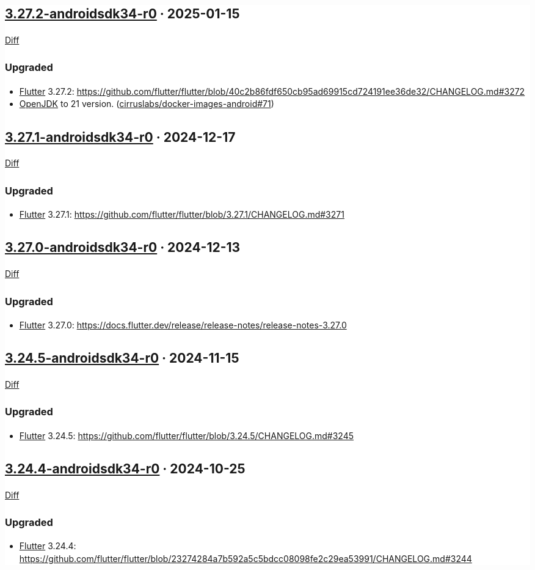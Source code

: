 
## [3.27.2-androidsdk34-r0] · 2025-01-15
[3.27.2-androidsdk34-r0]: /../../tree/3.27.2-androidsdk34-r0

[Diff](/../../compare/3.27.1-androidsdk34-r0...3.27.2-androidsdk34-r0)

### Upgraded

- [Flutter] 3.27.2: <https://github.com/flutter/flutter/blob/40c2b86fdf650cb95ad69915cd724191ee36de32/CHANGELOG.md#3272>
- [OpenJDK] to 21 version. ([cirruslabs/docker-images-android#71])

[cirruslabs/docker-images-android#71]: https://github.com/cirruslabs/docker-images-android/pull/71




## [3.27.1-androidsdk34-r0] · 2024-12-17
[3.27.1-androidsdk34-r0]: /../../tree/3.27.1-androidsdk34-r0

[Diff](/../../compare/3.27.0-androidsdk34-r0...3.27.1-androidsdk34-r0)

### Upgraded

- [Flutter] 3.27.1: <https://github.com/flutter/flutter/blob/3.27.1/CHANGELOG.md#3271>




## [3.27.0-androidsdk34-r0] · 2024-12-13
[3.27.0-androidsdk34-r0]: /../../tree/3.27.0-androidsdk34-r0

[Diff](/../../compare/3.24.5-androidsdk34-r0...3.27.0-androidsdk34-r0)

### Upgraded

- [Flutter] 3.27.0: <https://docs.flutter.dev/release/release-notes/release-notes-3.27.0>




## [3.24.5-androidsdk34-r0] · 2024-11-15
[3.24.5-androidsdk34-r0]: /../../tree/3.24.5-androidsdk34-r0

[Diff](/../../compare/3.24.4-androidsdk34-r0...3.24.5-androidsdk34-r0)

### Upgraded

- [Flutter] 3.24.5: <https://github.com/flutter/flutter/blob/3.24.5/CHANGELOG.md#3245>




## [3.24.4-androidsdk34-r0] · 2024-10-25
[3.24.4-androidsdk34-r0]: /../../tree/3.24.4-androidsdk34-r0

[Diff](/../../compare/3.24.3-androidsdk34-r0...3.24.4-androidsdk34-r0)

### Upgraded

- [Flutter] 3.24.4: <https://github.com/flutter/flutter/blob/23274284a7b592a5c5bdcc08098fe2c29ea53991/CHANGELOG.md#3244>


[3.32.7-androidsdk35-r0]: /../../tree/3.32.7-androidsdk35-r0
[3.32.6-androidsdk35-r0]: /../../tree/3.32.6-androidsdk35-r0
[3.32.5-androidsdk35-r0]: /../../tree/3.32.5-androidsdk35-r0
[3.32.4-androidsdk35-r0]: /../../tree/3.32.4-androidsdk35-r0
[3.32.3-androidsdk35-r0]: /../../tree/3.32.3-androidsdk35-r0
[3.32.2-androidsdk35-r0]: /../../tree/3.32.2-androidsdk35-r0
[3.32.1-androidsdk35-r0]: /../../tree/3.32.1-androidsdk35-r0
[3.32.0-androidsdk35-r0]: /../../tree/3.32.0-androidsdk35-r0
[#20]: /../../issues/20
[#21]: /../../pull/21
[3.29.3-androidsdk35-r0]: /../../tree/3.29.3-androidsdk35-r0
[3.29.2-androidsdk35-r0]: /../../tree/3.29.2-androidsdk35-r0
[3.29.1-androidsdk35-r0]: /../../tree/3.29.1-androidsdk35-r0
[3.29.0-androidsdk35-r0]: /../../tree/3.29.0-androidsdk35-r0
[3.29.0-androidsdk34-r0]: /../../tree/3.29.0-androidsdk34-r0
[3.27.4-androidsdk34-r0]: /../../tree/3.27.4-androidsdk34-r0
[3.27.3-androidsdk34-r0]: /../../tree/3.27.3-androidsdk34-r0
[3.24.3-androidsdk34-r0]: /../../tree/3.24.3-androidsdk34-r0
[3.24.2-androidsdk34-r0]: /../../tree/3.24.2-androidsdk34-r0
[3.24.1-androidsdk34-r0]: /../../tree/3.24.1-androidsdk34-r0
[3.24.0-androidsdk34-r0]: /../../tree/3.24.0-androidsdk34-r0
[3.22.3-androidsdk34-r0]: /../../tree/3.22.3-androidsdk34-r0
[3.22.2-androidsdk34-r0]: /../../tree/3.22.2-androidsdk34-r0
[3.22.1-androidsdk34-r0]: /../../tree/3.22.1-androidsdk34-r0
[3.22.0-androidsdk34-r0]: /../../tree/3.22.0-androidsdk34-r0
[3.19.6-androidsdk34-r0]: /../../tree/3.19.6-androidsdk34-r0
[3.19.5-androidsdk34-r0]: /../../tree/3.19.5-androidsdk34-r0
[3.19.4-androidsdk34-r0]: /../../tree/3.19.4-androidsdk34-r0
[3.19.3-androidsdk34-r0]: /../../tree/3.19.3-androidsdk34-r0
[3.19.2-androidsdk34-r0]: /../../tree/3.19.2-androidsdk34-r0
[3.19.1-androidsdk34-r0]: /../../tree/3.19.1-androidsdk34-r0
[3.19.0-androidsdk34-r0]: /../../tree/3.19.0-androidsdk34-r0
[3.16.9-androidsdk34-r0]: /../../tree/3.16.9-androidsdk34-r0
[3.16.9-androidsdk33-r0]: /../../tree/3.16.9-androidsdk33-r0
[3.16.8-androidsdk33-r0]: /../../tree/3.16.8-androidsdk33-r0
[3.16.7-androidsdk33-r0]: /../../tree/3.16.7-androidsdk33-r0
[3.16.6-androidsdk33-r0]: /../../tree/3.16.6-androidsdk33-r0
[3.16.5-androidsdk33-r0]: /../../tree/3.16.5-androidsdk33-r0
[3.16.4-androidsdk33-r0]: /../../tree/3.16.4-androidsdk33-r0
[3.16.3-androidsdk33-r0]: /../../tree/3.16.3-androidsdk33-r0
[3.16.2-androidsdk33-r0]: /../../tree/3.16.2-androidsdk33-r0
[3.16.1-androidsdk33-r0]: /../../tree/3.16.1-androidsdk33-r0
[3.16.0-androidsdk33-r0]: /../../tree/3.16.0-androidsdk33-r0
[3.13.9-androidsdk33-r0]: /../../tree/3.13.9-androidsdk33-r0
[3.13.8-androidsdk33-r0]: /../../tree/3.13.8-androidsdk33-r0
[3.13.7-androidsdk33-r0]: /../../tree/3.13.7-androidsdk33-r0
[3.13.6-androidsdk33-r0]: /../../tree/3.13.6-androidsdk33-r0
[3.13.5-androidsdk33-r0]: /../../tree/3.13.5-androidsdk33-r0
[3.13.4-androidsdk33-r0]: /../../tree/3.13.4-androidsdk33-r0
[3.13.3-androidsdk33-r0]: /../../tree/3.13.3-androidsdk33-r0
[3.13.2-androidsdk33-r0]: /../../tree/3.13.2-androidsdk33-r0
[3.13.1-androidsdk33-r0]: /../../tree/3.13.1-androidsdk33-r0
[3.13.0-androidsdk33-r0]: /../../tree/3.13.0-androidsdk33-r0
[3.10.6-androidsdk33-r0]: /../../tree/3.10.6-androidsdk33-r0
[cirruslabs/docker-images-android#54]: https://github.com/cirruslabs/docker-images-android/pull/54
[3.10.5-androidsdk33-r0]: /../../tree/3.10.5-androidsdk33-r0
[3.10.4-androidsdk33-r0]: /../../tree/3.10.4-androidsdk33-r0
[3.10.3-androidsdk33-r0]: /../../tree/3.10.3-androidsdk33-r0
[3.10.2-androidsdk33-r0]: /../../tree/3.10.2-androidsdk33-r0
[3.10.1-androidsdk33-r0]: /../../tree/3.10.1-androidsdk33-r0
[3.10.0-androidsdk33-r0]: /../../tree/3.10.0-androidsdk33-r0
[3.7.12-androidsdk33-r0]: /../../tree/3.7.12-androidsdk33-r0
[3.7.11-androidsdk33-r0]: /../../tree/3.7.11-androidsdk33-r0
[3.7.10-androidsdk33-r0]: /../../tree/3.7.10-androidsdk33-r0
[3.7.9-androidsdk33-r0]: /../../tree/3.7.9-androidsdk33-r0
[3.7.8-androidsdk33-r0]: /../../tree/3.7.8-androidsdk33-r0
[3.7.7-androidsdk33-r1]: /../../tree/3.7.7-androidsdk33-r1
[3.7.7-androidsdk33-r0]: /../../tree/3.7.7-androidsdk33-r0
[3.7.6-androidsdk33-r0]: /../../tree/3.7.6-androidsdk33-r0
[3.7.5-androidsdk33-r0]: /../../tree/3.7.5-androidsdk33-r0
[3.7.4-androidsdk33-r0]: /../../tree/3.7.4-androidsdk33-r0
[3.7.3-androidsdk33-r0]: /../../tree/3.7.3-androidsdk33-r0
[3.7.2-androidsdk33-r0]: /../../tree/3.7.2-androidsdk33-r0
[3.7.1-androidsdk33-r0]: /../../tree/3.7.1-androidsdk33-r0
[3.7.0-androidsdk33-r0]: /../../tree/3.7.0-androidsdk33-r0
[3.3.10-androidsdk33-r0]: /../../tree/3.3.10-androidsdk33-r0
[3.3.10-androidsdk30-r0]: /../../tree/3.3.10-androidsdk30-r0
[3.3.9-androidsdk30-r0]: /../../tree/3.3.9-androidsdk30-r0
[3.3.8-androidsdk30-r0]: /../../tree/3.3.8-androidsdk30-r0
[3.3.7-androidsdk30-r0]: /../../tree/3.3.7-androidsdk30-r0
[3.3.6-androidsdk30-r0]: /../../tree/3.3.6-androidsdk30-r0
[3.3.5-androidsdk30-r0]: /../../tree/3.3.5-androidsdk30-r0
[3.3.4-androidsdk30-r0]: /../../tree/3.3.4-androidsdk30-r0
[3.3.3-androidsdk30-r0]: /../../tree/3.3.3-androidsdk30-r0
[3.3.2-androidsdk30-r0]: /../../tree/3.3.2-androidsdk30-r0
[3.3.1-androidsdk30-r0]: /../../tree/3.3.1-androidsdk30-r0
[3.3.0-androidsdk30-r0]: /../../tree/3.3.0-androidsdk30-r0
[3.0.5-androidsdk30-r0]: /../../tree/3.0.5-androidsdk30-r0
[3.0.4-androidsdk30-r0]: /../../tree/3.0.4-androidsdk30-r0
[3.0.3-androidsdk30-r0]: /../../tree/3.0.3-androidsdk30-r0
[3.0.2-androidsdk30-r0]: /../../tree/3.0.2-androidsdk30-r0
[3.0.1-androidsdk30-r0]: /../../tree/3.0.1-androidsdk30-r0
[3.0.0-androidsdk30-r0]: /../../tree/3.0.0-androidsdk30-r0
[2.10.5-androidsdk30-r0]: /../../tree/2.10.5-androidsdk30-r0
[2.10.4-androidsdk30-r0]: /../../tree/2.10.4-androidsdk30-r0
[2.10.3-androidsdk30-r0]: /../../tree/2.10.3-androidsdk30-r0
[2.10.2-androidsdk30-r0]: /../../tree/2.10.2-androidsdk30-r0
[2.10.1-androidsdk30-r0]: /../../tree/2.10.1-androidsdk30-r0
[2.10.0-androidsdk30-r0]: /../../tree/2.10.0-androidsdk30-r0
[2.8.1-androidsdk30-r0]: /../../tree/2.8.1-androidsdk30-r0
[2.8.0-androidsdk30-r0]: /../../tree/2.8.0-androidsdk30-r0
[2.5.3-androidsdk30-r0]: /../../tree/2.5.3-androidsdk30-r0
[2.5.3-r0]: /../../tree/2.5.3-r0
[Android SDK]: https://developer.android.com/studio
[Flutter]: https://flutter.dev
[Gradle]: https://gradle.org
[OpenJDK]: https://openjdk.org
[Semantic Versioning 2.0.0]: https://semver.org